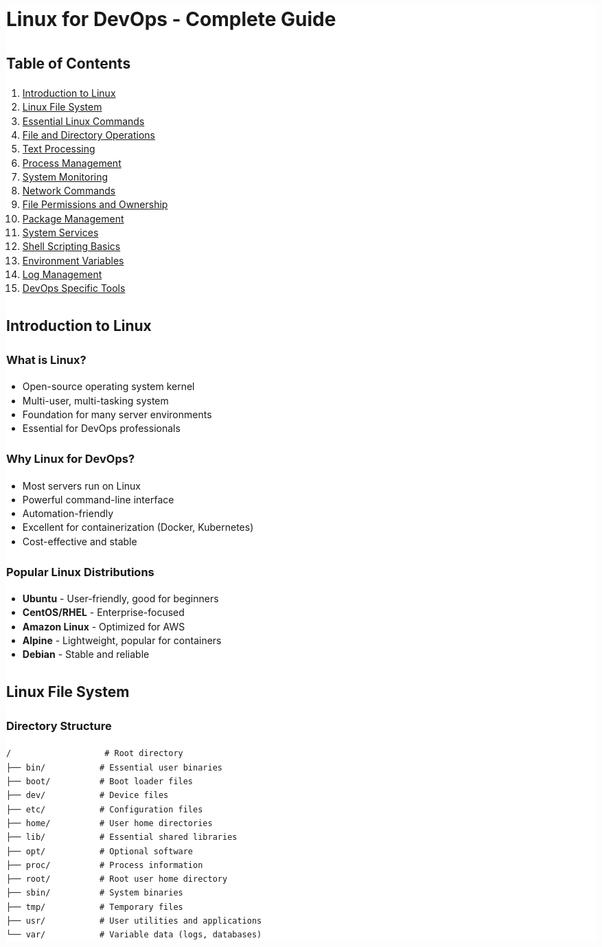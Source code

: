 # Linux for DevOps - Complete Guide

## Table of Contents
1. [Introduction to Linux](#introduction-to-linux)
2. [Linux File System](#linux-file-system)
3. [Essential Linux Commands](#essential-linux-commands)
4. [File and Directory Operations](#file-and-directory-operations)
5. [Text Processing](#text-processing)
6. [Process Management](#process-management)
7. [System Monitoring](#system-monitoring)
8. [Network Commands](#network-commands)
9. [File Permissions and Ownership](#file-permissions-and-ownership)
10. [Package Management](#package-management)
11. [System Services](#system-services)
12. [Shell Scripting Basics](#shell-scripting-basics)
13. [Environment Variables](#environment-variables)
14. [Log Management](#log-management)
15. [DevOps Specific Tools](#devops-specific-tools)

## Introduction to Linux

### What is Linux?
- Open-source operating system kernel
- Multi-user, multi-tasking system
- Foundation for many server environments
- Essential for DevOps professionals

### Why Linux for DevOps?
- Most servers run on Linux
- Powerful command-line interface
- Automation-friendly
- Excellent for containerization (Docker, Kubernetes)
- Cost-effective and stable

### Popular Linux Distributions
- **Ubuntu** - User-friendly, good for beginners
- **CentOS/RHEL** - Enterprise-focused
- **Amazon Linux** - Optimized for AWS
- **Alpine** - Lightweight, popular for containers
- **Debian** - Stable and reliable

## Linux File System

### Directory Structure
```
/                   # Root directory
├── bin/           # Essential user binaries
├── boot/          # Boot loader files
├── dev/           # Device files
├── etc/           # Configuration files
├── home/          # User home directories
├── lib/           # Essential shared libraries
├── opt/           # Optional software
├── proc/          # Process information
├── root/          # Root user home directory
├── sbin/          # System binaries
├── tmp/           # Temporary files
├── usr/           # User utilities and applications
└── var/           # Variable data (logs, databases)
```